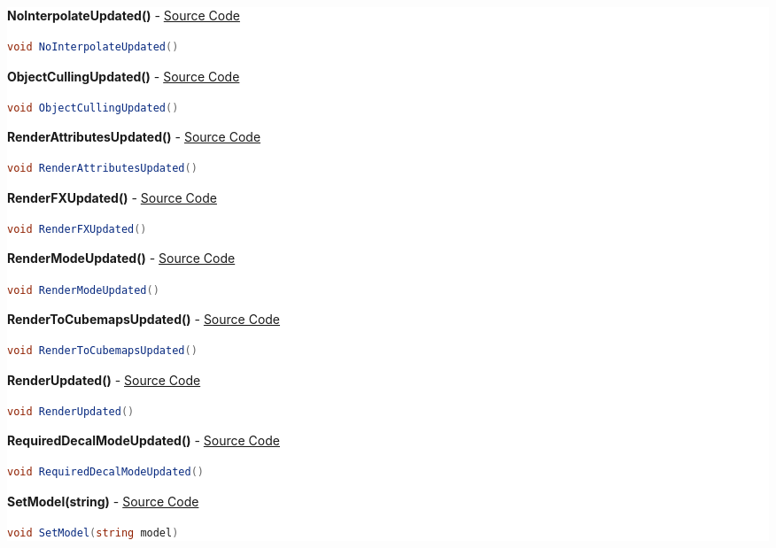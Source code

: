 **NoInterpolateUpdated()** - [Source Code](https://github.com/swiftly-solution/swiftlys2/blob/main/managed/src/SwiftlyS2.Generated/Schemas/Interfaces/CBaseModelEntity.cs#L111)

```csharp
void NoInterpolateUpdated()
```

**ObjectCullingUpdated()** - [Source Code](https://github.com/swiftly-solution/swiftlys2/blob/main/managed/src/SwiftlyS2.Generated/Schemas/Interfaces/CBaseModelEntity.cs#L119)

```csharp
void ObjectCullingUpdated()
```

**RenderAttributesUpdated()** - [Source Code](https://github.com/swiftly-solution/swiftlys2/blob/main/managed/src/SwiftlyS2.Generated/Schemas/Interfaces/CBaseModelEntity.cs#L109)

```csharp
void RenderAttributesUpdated()
```

**RenderFXUpdated()** - [Source Code](https://github.com/swiftly-solution/swiftlys2/blob/main/managed/src/SwiftlyS2.Generated/Schemas/Interfaces/CBaseModelEntity.cs#L107)

```csharp
void RenderFXUpdated()
```

**RenderModeUpdated()** - [Source Code](https://github.com/swiftly-solution/swiftlys2/blob/main/managed/src/SwiftlyS2.Generated/Schemas/Interfaces/CBaseModelEntity.cs#L106)

```csharp
void RenderModeUpdated()
```

**RenderToCubemapsUpdated()** - [Source Code](https://github.com/swiftly-solution/swiftlys2/blob/main/managed/src/SwiftlyS2.Generated/Schemas/Interfaces/CBaseModelEntity.cs#L110)

```csharp
void RenderToCubemapsUpdated()
```

**RenderUpdated()** - [Source Code](https://github.com/swiftly-solution/swiftlys2/blob/main/managed/src/SwiftlyS2.Generated/Schemas/Interfaces/CBaseModelEntity.cs#L108)

```csharp
void RenderUpdated()
```

**RequiredDecalModeUpdated()** - [Source Code](https://github.com/swiftly-solution/swiftlys2/blob/main/managed/src/SwiftlyS2.Generated/Schemas/Interfaces/CBaseModelEntity.cs#L126)

```csharp
void RequiredDecalModeUpdated()
```

**SetModel(string)** - [Source Code](https://github.com/swiftly-solution/swiftlys2/blob/main/managed/src/SwiftlyS2.Core/Modules/Schemas/Extensions/CBaseModelEntity.cs#L9)

```csharp
void SetModel(string model)
```
